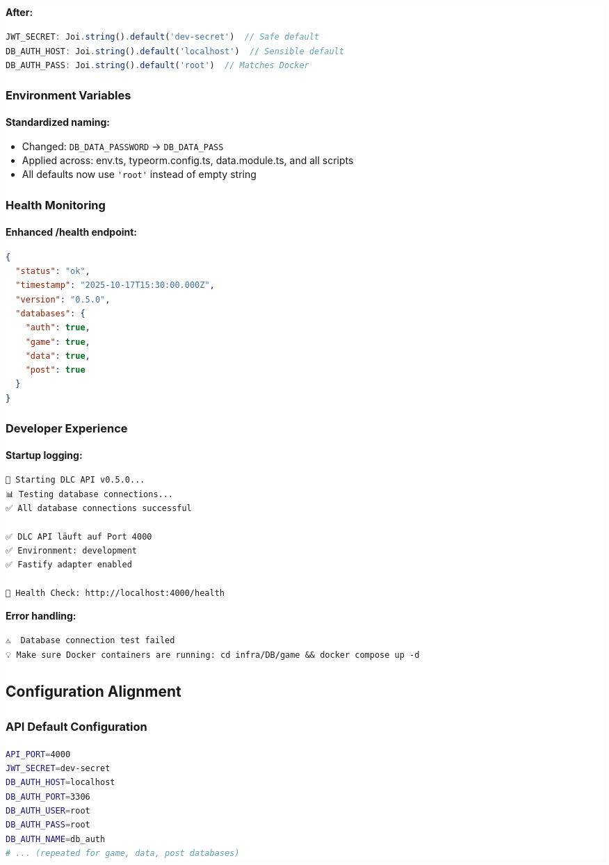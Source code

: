 **After:**
```typescript
JWT_SECRET: Joi.string().default('dev-secret')  // Safe default
DB_AUTH_HOST: Joi.string().default('localhost')  // Sensible default
DB_AUTH_PASS: Joi.string().default('root')  // Matches Docker
```

### Environment Variables
**Standardized naming:**
- Changed: `DB_DATA_PASSWORD` → `DB_DATA_PASS`
- Applied across: env.ts, typeorm.config.ts, data.module.ts, and all scripts
- All defaults now use `'root'` instead of empty string

### Health Monitoring
**Enhanced /health endpoint:**
```json
{
  "status": "ok",
  "timestamp": "2025-10-17T15:30:00.000Z",
  "version": "0.5.0",
  "databases": {
    "auth": true,
    "game": true,
    "data": true,
    "post": true
  }
}
```

### Developer Experience
**Startup logging:**
```
🚀 Starting DLC API v0.5.0...
📊 Testing database connections...
✅ All database connections successful

✅ DLC API läuft auf Port 4000
✅ Environment: development
✅ Fastify adapter enabled

📍 Health Check: http://localhost:4000/health
```

**Error handling:**
```
⚠️  Database connection test failed
💡 Make sure Docker containers are running: cd infra/DB/game && docker compose up -d
```

## Configuration Alignment

### API Default Configuration
```bash
API_PORT=4000
JWT_SECRET=dev-secret
DB_AUTH_HOST=localhost
DB_AUTH_PORT=3306
DB_AUTH_USER=root
DB_AUTH_PASS=root
DB_AUTH_NAME=db_auth
# ... (repeated for game, data, post databases)
```
